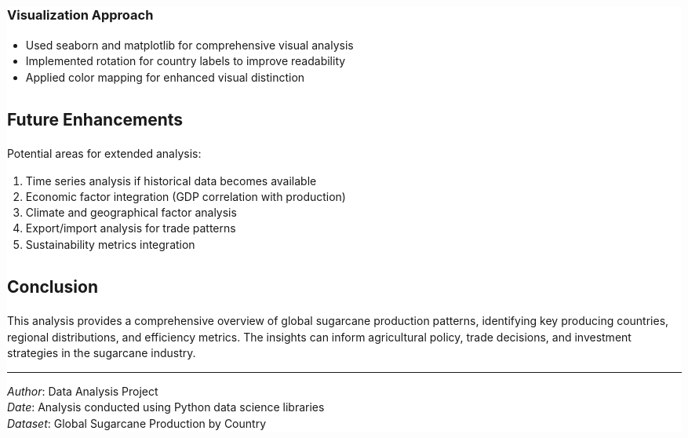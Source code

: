### Visualization Approach
- Used seaborn and matplotlib for comprehensive visual analysis
- Implemented rotation for country labels to improve readability
- Applied color mapping for enhanced visual distinction

## Future Enhancements

Potential areas for extended analysis:
1. Time series analysis if historical data becomes available
2. Economic factor integration (GDP correlation with production)
3. Climate and geographical factor analysis
4. Export/import analysis for trade patterns
5. Sustainability metrics integration

## Conclusion

This analysis provides a comprehensive overview of global sugarcane production patterns, identifying key producing countries, regional distributions, and efficiency metrics. The insights can inform agricultural policy, trade decisions, and investment strategies in the sugarcane industry.

---

*Author*: Data Analysis Project  
*Date*: Analysis conducted using Python data science libraries  
*Dataset*: Global Sugarcane Production by Country
